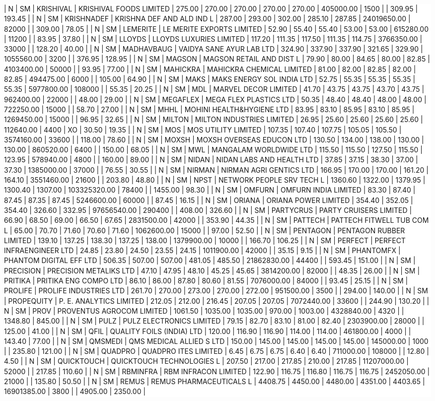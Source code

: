 | N | SM | KRISHIVAL | KRISHIVAL FOODS LIMITED | 275.00 | 270.00 | 270.00 | 270.00 | 270.00 | 405000.00 | 1500 |  | 309.95 | 193.45 |
| N | SM | KRISHNADEF | KRISHNA DEF AND ALD IND L | 287.00 | 293.00 | 302.00 | 285.10 | 287.85 | 24019650.00 | 82000 |  | 309.00 | 78.05 |
| N | SM | LEMERITE | LE MERITE EXPORTS LIMITED | 52.90 | 55.40 | 55.40 | 53.00 | 53.00 | 615280.00 | 11200 |  | 83.95 | 37.80 |
| N | SM | LLOYDS | LLOYDS LUXURIES LIMITED | 117.20 | 111.35 | 117.50 | 111.35 | 114.75 | 3766350.00 | 33000 |  | 128.20 | 40.00 |
| N | SM | MADHAVBAUG | VAIDYA SANE AYUR LAB LTD | 324.90 | 337.90 | 337.90 | 321.65 | 329.90 | 1055560.00 | 3200 |  | 376.95 | 128.95 |
| N | SM | MAGSON | MAGSON RETAIL AND DIST L | 79.90 | 80.00 | 84.65 | 80.00 | 82.85 | 4103400.00 | 50000 |  | 93.95 | 77.00 |
| N | SM | MAHICKRA | MAHICKRA CHEMICAL LIMITED | 81.00 | 82.00 | 82.85 | 82.00 | 82.85 | 494475.00 | 6000 |  | 105.00 | 64.90 |
| N | SM | MAKS | MAKS ENERGY SOL INDIA LTD | 52.75 | 55.35 | 55.35 | 55.35 | 55.35 | 5977800.00 | 108000 |  | 55.35 | 20.25 |
| N | SM | MDL | MARVEL DECOR LIMITED | 41.70 | 43.75 | 43.75 | 43.70 | 43.75 | 962400.00 | 22000 |  | 48.00 | 29.00 |
| N | SM | MEGAFLEX | MEGA FLEX PLASTICS LTD | 50.35 | 48.40 | 48.40 | 48.00 | 48.00 | 722250.00 | 15000 |  | 58.70 | 27.00 |
| N | SM | MHHL | MOHINI HEALTH&HYGIENE LTD | 83.95 | 83.10 | 85.95 | 83.10 | 85.95 | 1269450.00 | 15000 |  | 96.95 | 32.65 |
| N | SM | MILTON | MILTON INDUSTRIES LIMITED | 26.95 | 25.60 | 25.60 | 25.60 | 25.60 | 112640.00 | 4400 | XO | 30.50 | 19.35 |
| N | SM | MOS | MOS UTILITY LIMITED | 107.35 | 107.40 | 107.75 | 105.05 | 105.50 | 3574160.00 | 33600 |  | 118.00 | 78.60 |
| N | SM | MOXSH | MOXSH OVERSEAS EDUCON LTD | 130.50 | 134.00 | 138.00 | 130.00 | 130.00 | 860520.00 | 6400 |  | 150.00 | 68.05 |
| N | SM | MWL | MANGALAM WORLDWIDE LTD | 115.50 | 115.50 | 127.50 | 115.50 | 123.95 | 578940.00 | 4800 |  | 160.00 | 89.00 |
| N | SM | NIDAN | NIDAN LABS AND HEALTH LTD | 37.85 | 37.15 | 38.30 | 37.00 | 37.30 | 1385000.00 | 37000 |  | 76.55 | 30.55 |
| N | SM | NIRMAN | NIRMAN AGRI GENTICS LTD | 166.95 | 170.00 | 170.00 | 161.20 | 164.10 | 3551460.00 | 21600 |  | 203.80 | 48.80 |
| N | SM | NPST | NETWORK PEOPLE SRV TECH L | 1360.60 | 1322.00 | 1379.95 | 1300.40 | 1307.00 | 103325320.00 | 78400 |  | 1455.00 | 98.30 |
| N | SM | OMFURN | OMFURN INDIA LIMITED | 83.30 | 87.40 | 87.45 | 87.35 | 87.45 | 5246600.00 | 60000 |  | 87.45 | 16.15 |
| N | SM | ORIANA | ORIANA POWER LIMITED | 354.40 | 352.05 | 354.40 | 326.60 | 332.95 | 97656540.00 | 290400 |  | 408.00 | 326.60 |
| N | SM | PARTYCRUS | PARTY CRUISERS LIMITED | 66.90 | 68.50 | 69.00 | 66.50 | 67.65 | 2831500.00 | 42000 |  | 353.90 | 44.35 |
| N | SM | PATTECH | PATTECH FITWELL TUB COM L | 65.00 | 70.70 | 71.60 | 70.60 | 71.60 | 1062600.00 | 15000 |  | 97.00 | 52.50 |
| N | SM | PENTAGON | PENTAGON RUBBER LIMITED | 139.10 | 137.25 | 138.30 | 137.25 | 138.00 | 1379900.00 | 10000 |  | 166.70 | 106.25 |
| N | SM | PERFECT | PERFECT INFRAENGINEER LTD | 24.85 | 23.80 | 24.50 | 23.55 | 24.15 | 1011900.00 | 42000 |  | 35.15 | 9.15 |
| N | SM | PHANTOMFX | PHANTOM DIGITAL EFF LTD | 506.35 | 507.00 | 507.00 | 481.05 | 485.50 | 21862830.00 | 44400 |  | 593.45 | 151.00 |
| N | SM | PRECISION | PRECISION METALIKS LTD | 47.10 | 47.95 | 48.10 | 45.25 | 45.65 | 3814200.00 | 82000 |  | 48.35 | 26.00 |
| N | SM | PRITIKA | PRITIKA ENG COMPO LTD | 86.10 | 86.00 | 87.80 | 80.60 | 81.55 | 7076000.00 | 84000 |  | 93.45 | 25.15 |
| N | SM | PROLIFE | PROLIFE INDUSTRIES LTD | 261.70 | 270.00 | 273.00 | 270.00 | 272.00 | 951500.00 | 3500 |  | 294.00 | 140.00 |
| N | SM | PROPEQUITY | P. E. ANALYTICS LIMITED | 212.05 | 212.00 | 216.45 | 207.05 | 207.05 | 7072440.00 | 33600 |  | 244.90 | 130.20 |
| N | SM | PROV | PROVENTUS AGROCOM LIMITED | 1061.50 | 1035.00 | 1035.00 | 970.00 | 1003.00 | 4328840.00 | 4320 |  | 1348.80 | 845.00 |
| N | SM | PULZ | PULZ ELECTRONICS LIMITED | 79.15 | 82.70 | 83.10 | 81.00 | 82.40 | 2303900.00 | 28000 |  | 125.00 | 41.00 |
| N | SM | QFIL | QUALITY FOILS (INDIA) LTD | 120.00 | 116.90 | 116.90 | 114.00 | 114.00 | 461800.00 | 4000 |  | 143.40 | 77.00 |
| N | SM | QMSMEDI | QMS MEDICAL ALLIED S LTD | 150.00 | 145.00 | 145.00 | 145.00 | 145.00 | 145000.00 | 1000 |  | 235.80 | 121.00 |
| N | SM | QUADPRO | QUADPRO ITES LIMITED | 6.45 | 6.75 | 6.75 | 6.40 | 6.40 | 711000.00 | 108000 |  | 12.80 | 4.50 |
| N | SM | QUICKTOUCH | QUICKTOUCH TECHNOLOGIES L | 207.50 | 217.00 | 217.85 | 210.00 | 217.85 | 11207000.00 | 52000 |  | 217.85 | 110.60 |
| N | SM | RBMINFRA | RBM INFRACON LIMITED | 122.90 | 116.75 | 116.80 | 116.75 | 116.75 | 2452050.00 | 21000 |  | 135.80 | 50.50 |
| N | SM | REMUS | REMUS PHARMACEUTICALS L | 4408.75 | 4450.00 | 4480.00 | 4351.00 | 4403.65 | 16901385.00 | 3800 |  | 4905.00 | 2350.00 |